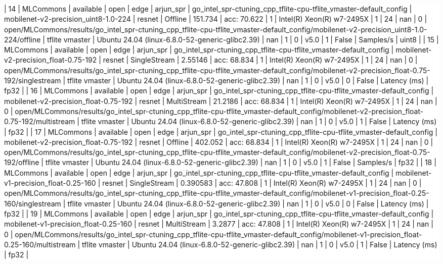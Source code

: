 |   14 | MLCommons      | available      | open       | edge            | arjun_spr           | go_intel_spr-ctuning_cpp_tflite-cpu-tflite_vmaster-default_config             | mobilenet-v2-precision_uint8-1.0-224                | resnet              | Offline      |   151.734    | acc: 70.622                                                  |                 1 | Intel(R) Xeon(R) w7-2495X                     |                          1 |                          24 | nan                      |                       0 | open/MLCommons/results/go_intel_spr-ctuning_cpp_tflite-cpu-tflite_vmaster-default_config/mobilenet-v2-precision_uint8-1.0-224/offline                                    | tflite vmaster      | Ubuntu 24.04 (linux-6.8.0-52-generic-glibc2.39)                   |     nan |            1 |        0 | v5.0      |          1 | False       | Samples/s    | uint8               |
|   15 | MLCommons      | available      | open       | edge            | arjun_spr           | go_intel_spr-ctuning_cpp_tflite-cpu-tflite_vmaster-default_config             | mobilenet-v2-precision_float-0.75-192               | resnet              | SingleStream |     2.55146  | acc: 68.834                                                  |                 1 | Intel(R) Xeon(R) w7-2495X                     |                          1 |                          24 | nan                      |                       0 | open/MLCommons/results/go_intel_spr-ctuning_cpp_tflite-cpu-tflite_vmaster-default_config/mobilenet-v2-precision_float-0.75-192/singlestream                              | tflite vmaster      | Ubuntu 24.04 (linux-6.8.0-52-generic-glibc2.39)                   |     nan |            1 |        0 | v5.0      |          0 | False       | Latency (ms) | fp32                |
|   16 | MLCommons      | available      | open       | edge            | arjun_spr           | go_intel_spr-ctuning_cpp_tflite-cpu-tflite_vmaster-default_config             | mobilenet-v2-precision_float-0.75-192               | resnet              | MultiStream  |    21.2186   | acc: 68.834                                                  |                 1 | Intel(R) Xeon(R) w7-2495X                     |                          1 |                          24 | nan                      |                       0 | open/MLCommons/results/go_intel_spr-ctuning_cpp_tflite-cpu-tflite_vmaster-default_config/mobilenet-v2-precision_float-0.75-192/multistream                               | tflite vmaster      | Ubuntu 24.04 (linux-6.8.0-52-generic-glibc2.39)                   |     nan |            1 |        0 | v5.0      |          1 | False       | Latency (ms) | fp32                |
|   17 | MLCommons      | available      | open       | edge            | arjun_spr           | go_intel_spr-ctuning_cpp_tflite-cpu-tflite_vmaster-default_config             | mobilenet-v2-precision_float-0.75-192               | resnet              | Offline      |   402.052    | acc: 68.834                                                  |                 1 | Intel(R) Xeon(R) w7-2495X                     |                          1 |                          24 | nan                      |                       0 | open/MLCommons/results/go_intel_spr-ctuning_cpp_tflite-cpu-tflite_vmaster-default_config/mobilenet-v2-precision_float-0.75-192/offline                                   | tflite vmaster      | Ubuntu 24.04 (linux-6.8.0-52-generic-glibc2.39)                   |     nan |            1 |        0 | v5.0      |          1 | False       | Samples/s    | fp32                |
|   18 | MLCommons      | available      | open       | edge            | arjun_spr           | go_intel_spr-ctuning_cpp_tflite-cpu-tflite_vmaster-default_config             | mobilenet-v1-precision_float-0.25-160               | resnet              | SingleStream |     0.390583 | acc: 47.808                                                  |                 1 | Intel(R) Xeon(R) w7-2495X                     |                          1 |                          24 | nan                      |                       0 | open/MLCommons/results/go_intel_spr-ctuning_cpp_tflite-cpu-tflite_vmaster-default_config/mobilenet-v1-precision_float-0.25-160/singlestream                              | tflite vmaster      | Ubuntu 24.04 (linux-6.8.0-52-generic-glibc2.39)                   |     nan |            1 |        0 | v5.0      |          0 | False       | Latency (ms) | fp32                |
|   19 | MLCommons      | available      | open       | edge            | arjun_spr           | go_intel_spr-ctuning_cpp_tflite-cpu-tflite_vmaster-default_config             | mobilenet-v1-precision_float-0.25-160               | resnet              | MultiStream  |     3.2877   | acc: 47.808                                                  |                 1 | Intel(R) Xeon(R) w7-2495X                     |                          1 |                          24 | nan                      |                       0 | open/MLCommons/results/go_intel_spr-ctuning_cpp_tflite-cpu-tflite_vmaster-default_config/mobilenet-v1-precision_float-0.25-160/multistream                               | tflite vmaster      | Ubuntu 24.04 (linux-6.8.0-52-generic-glibc2.39)                   |     nan |            1 |        0 | v5.0      |          1 | False       | Latency (ms) | fp32                |